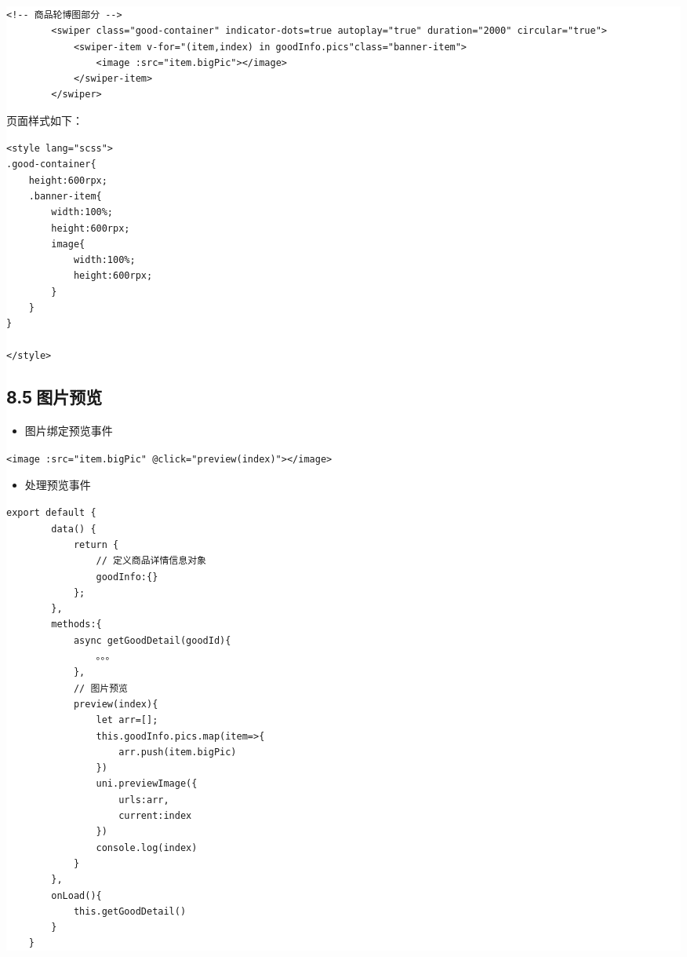 ```
<!-- 商品轮博图部分 -->
		<swiper class="good-container" indicator-dots=true autoplay="true" duration="2000" circular="true">
			<swiper-item v-for="(item,index) in goodInfo.pics"class="banner-item">
				<image :src="item.bigPic"></image>
			</swiper-item>
		</swiper>
```
页面样式如下：

```
<style lang="scss">
.good-container{
	height:600rpx;
	.banner-item{
		width:100%;
		height:600rpx;
		image{
			width:100%;
			height:600rpx;
		}
	}
}	

</style>
```
## 8.5 图片预览

- 图片绑定预览事件

```
<image :src="item.bigPic" @click="preview(index)"></image>
```

- 处理预览事件

```
export default {
		data() {
			return {
				// 定义商品详情信息对象
				goodInfo:{}
			};
		},
		methods:{
			async getGoodDetail(goodId){
			    。。。
			},
			// 图片预览
			preview(index){
				let arr=[];
				this.goodInfo.pics.map(item=>{
					arr.push(item.bigPic)
				})
				uni.previewImage({
					urls:arr,
					current:index
				})
				console.log(index)
			}
		},
		onLoad(){
			this.getGoodDetail()
		}
	}
```